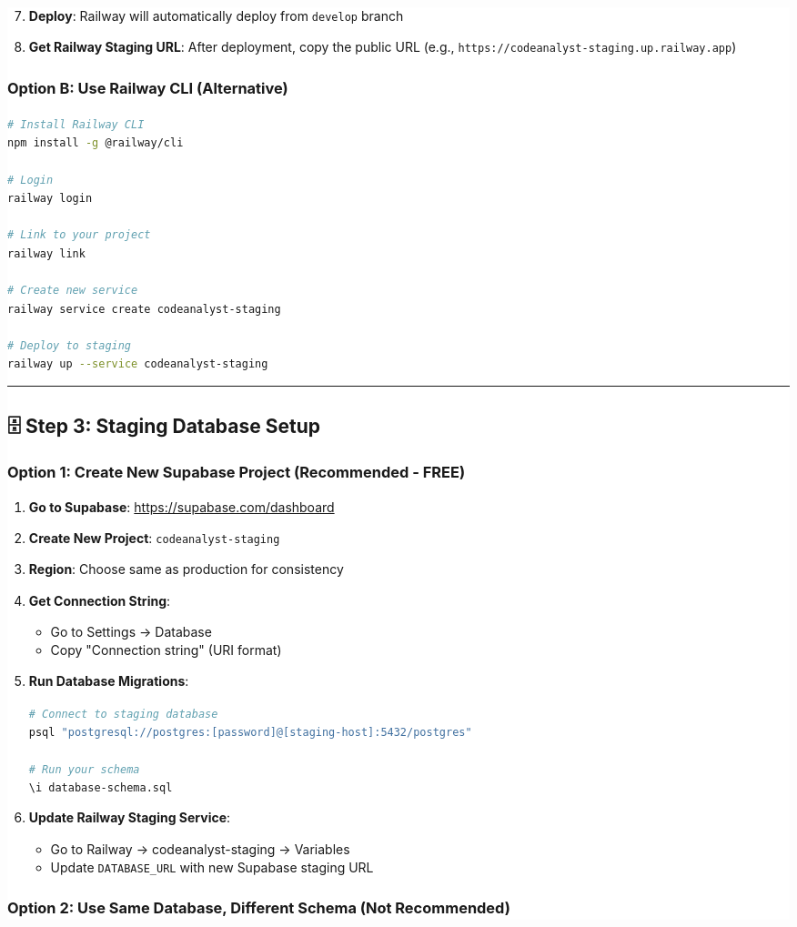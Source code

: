    ```env
   ```

7. **Deploy**: Railway will automatically deploy from `develop` branch

8. **Get Railway Staging URL**: After deployment, copy the public URL (e.g., `https://codeanalyst-staging.up.railway.app`)

### Option B: Use Railway CLI (Alternative)

```bash
# Install Railway CLI
npm install -g @railway/cli

# Login
railway login

# Link to your project
railway link

# Create new service
railway service create codeanalyst-staging

# Deploy to staging
railway up --service codeanalyst-staging
```

---

## 🗄️ Step 3: Staging Database Setup

### Option 1: Create New Supabase Project (Recommended - FREE)

1. **Go to Supabase**: https://supabase.com/dashboard
2. **Create New Project**: `codeanalyst-staging`
3. **Region**: Choose same as production for consistency
4. **Get Connection String**:
   - Go to Settings → Database
   - Copy "Connection string" (URI format)
   
5. **Run Database Migrations**:
   ```bash
   # Connect to staging database
   psql "postgresql://postgres:[password]@[staging-host]:5432/postgres"
   
   # Run your schema
   \i database-schema.sql
   ```

6. **Update Railway Staging Service**:
   - Go to Railway → codeanalyst-staging → Variables
   - Update `DATABASE_URL` with new Supabase staging URL

### Option 2: Use Same Database, Different Schema (Not Recommended)
